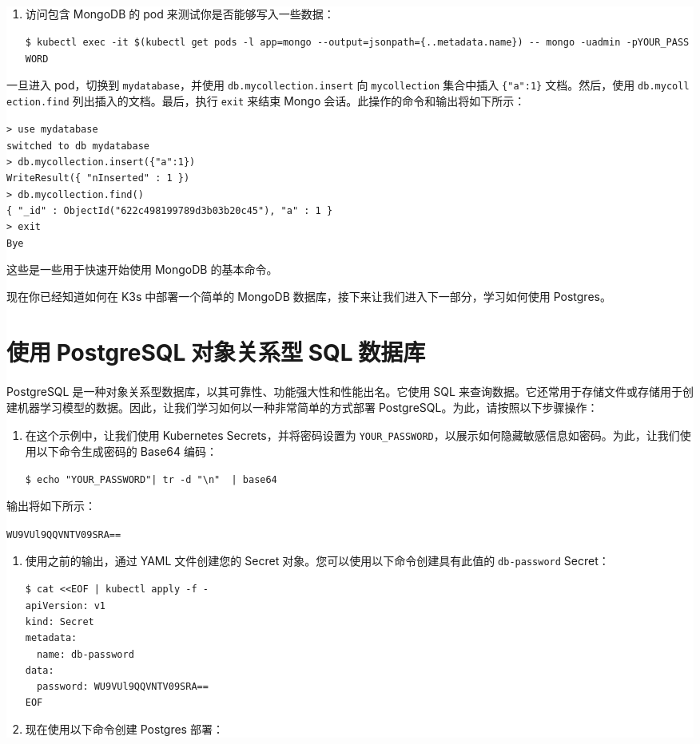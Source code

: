 1.  访问包含 MongoDB 的 pod 来测试你是否能够写入一些数据：

    ```
    $ kubectl exec -it $(kubectl get pods -l app=mongo --output=jsonpath={..metadata.name}) -- mongo -uadmin -pYOUR_PASSWORD
    ```

一旦进入 pod，切换到 `mydatabase`，并使用 `db.mycollection.insert` 向 `mycollection` 集合中插入 `{"a":1}` 文档。然后，使用 `db.mycollection.find` 列出插入的文档。最后，执行 `exit` 来结束 Mongo 会话。此操作的命令和输出将如下所示：

```
> use mydatabase
switched to db mydatabase
> db.mycollection.insert({"a":1})
WriteResult({ "nInserted" : 1 })
> db.mycollection.find()
{ "_id" : ObjectId("622c498199789d3b03b20c45"), "a" : 1 }
> exit
Bye
```

这些是一些用于快速开始使用 MongoDB 的基本命令。

现在你已经知道如何在 K3s 中部署一个简单的 MongoDB 数据库，接下来让我们进入下一部分，学习如何使用 Postgres。

# 使用 PostgreSQL 对象关系型 SQL 数据库

PostgreSQL 是一种对象关系型数据库，以其可靠性、功能强大性和性能出名。它使用 SQL 来查询数据。它还常用于存储文件或存储用于创建机器学习模型的数据。因此，让我们学习如何以一种非常简单的方式部署 PostgreSQL。为此，请按照以下步骤操作：

1.  在这个示例中，让我们使用 Kubernetes Secrets，并将密码设置为 `YOUR_PASSWORD`，以展示如何隐藏敏感信息如密码。为此，让我们使用以下命令生成密码的 Base64 编码：

    ```
    $ echo "YOUR_PASSWORD"| tr -d "\n"  | base64
    ```

输出将如下所示：

```
WU9VUl9QQVNTV09SRA==
```

1.  使用之前的输出，通过 YAML 文件创建您的 Secret 对象。您可以使用以下命令创建具有此值的 `db-password` Secret：

    ```
    $ cat <<EOF | kubectl apply -f -
    apiVersion: v1
    kind: Secret
    metadata:
      name: db-password
    data:
      password: WU9VUl9QQVNTV09SRA==
    EOF
    ```

1.  现在使用以下命令创建 Postgres 部署：
